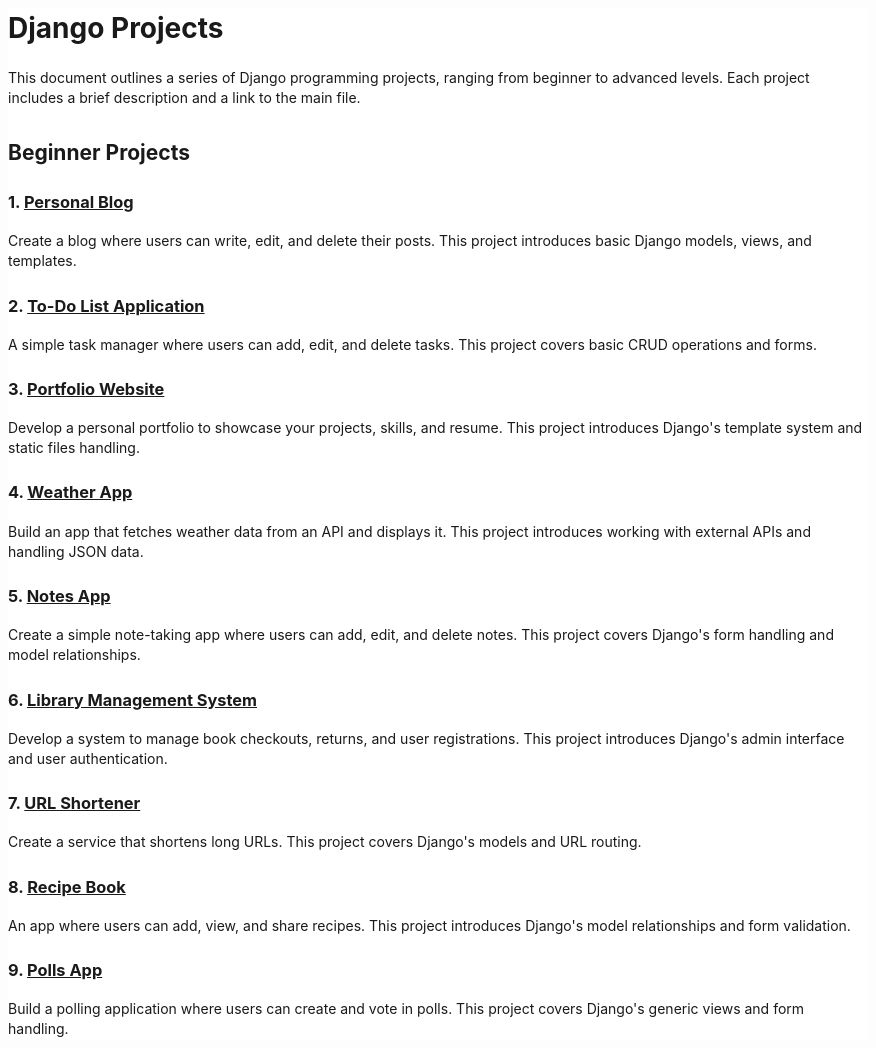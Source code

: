 # Django Projects

This document outlines a series of Django programming projects, ranging from beginner to advanced levels. Each project includes a brief description and a link to the main file.

## Beginner Projects

### 1. [Personal Blog](./personal-blog/main.py)

Create a blog where users can write, edit, and delete their posts. This project introduces basic Django models, views, and templates.

### 2. [To-Do List Application](./to-do-list/main.py)

A simple task manager where users can add, edit, and delete tasks. This project covers basic CRUD operations and forms.

### 3. [Portfolio Website](./portfolio-website/main.py)

Develop a personal portfolio to showcase your projects, skills, and resume. This project introduces Django's template system and static files handling.

### 4. [Weather App](./weather-app/main.py)

Build an app that fetches weather data from an API and displays it. This project introduces working with external APIs and handling JSON data.

### 5. [Notes App](./notes-app/main.py)

Create a simple note-taking app where users can add, edit, and delete notes. This project covers Django's form handling and model relationships.

### 6. [Library Management System](./library-management/main.py)

Develop a system to manage book checkouts, returns, and user registrations. This project introduces Django's admin interface and user authentication.

### 7. [URL Shortener](./url-shortener/main.py)

Create a service that shortens long URLs. This project covers Django's models and URL routing.

### 8. [Recipe Book](./recipe-book/main.py)

An app where users can add, view, and share recipes. This project introduces Django's model relationships and form validation.

### 9. [Polls App](./polls-app/main.py)

Build a polling application where users can create and vote in polls. This project covers Django's generic views and form handling.
